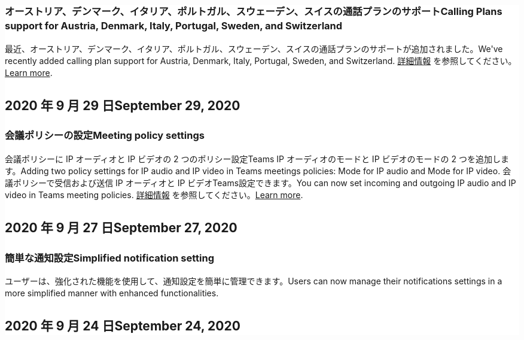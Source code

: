### <a name="calling-plans-support-for-austria-denmark-italy-portugal-sweden-and-switzerland"></a><span data-ttu-id="a7a09-255">オーストリア、デンマーク、イタリア、ポルトガル、スウェーデン、スイスの通話プランのサポート</span><span class="sxs-lookup"><span data-stu-id="a7a09-255">Calling Plans support for Austria, Denmark, Italy, Portugal, Sweden, and Switzerland</span></span>

<span data-ttu-id="a7a09-256">最近、オーストリア、デンマーク、イタリア、ポルトガル、スウェーデン、スイスの通話プランのサポートが追加されました。</span><span class="sxs-lookup"><span data-stu-id="a7a09-256">We've recently added calling plan support for Austria, Denmark, Italy, Portugal, Sweden, and Switzerland.</span></span>  <span data-ttu-id="a7a09-257">[詳細情報](/microsoftteams/manage-phone-numbers-for-your-organization/manage-phone-numbers-for-your-organization) を参照してください。</span><span class="sxs-lookup"><span data-stu-id="a7a09-257">[Learn more](/microsoftteams/manage-phone-numbers-for-your-organization/manage-phone-numbers-for-your-organization).</span></span>

## <a name="september-29-2020"></a><span data-ttu-id="a7a09-258">2020 年 9 月 29 日</span><span class="sxs-lookup"><span data-stu-id="a7a09-258">September 29, 2020</span></span>

### <a name="meeting-policy-settings"></a><span data-ttu-id="a7a09-259">会議ポリシーの設定</span><span class="sxs-lookup"><span data-stu-id="a7a09-259">Meeting policy settings</span></span>

<span data-ttu-id="a7a09-260">会議ポリシーに IP オーディオと IP ビデオの 2 つのポリシー設定Teams IP オーディオのモードと IP ビデオのモードの 2 つを追加します。</span><span class="sxs-lookup"><span data-stu-id="a7a09-260">Adding two policy settings for IP audio and IP video in Teams meetings policies: Mode for IP audio and Mode for IP video.</span></span> <span data-ttu-id="a7a09-261">会議ポリシーで受信および送信 IP オーディオと IP ビデオTeams設定できます。</span><span class="sxs-lookup"><span data-stu-id="a7a09-261">You can now set incoming and outgoing IP audio and IP video in Teams meeting policies.</span></span> <span data-ttu-id="a7a09-262">[詳細情報](/microsoftteams/meeting-policies-audio-and-video) を参照してください。</span><span class="sxs-lookup"><span data-stu-id="a7a09-262">[Learn more](/microsoftteams/meeting-policies-audio-and-video).</span></span>

## <a name="september-27-2020"></a><span data-ttu-id="a7a09-263">2020 年 9 月 27 日</span><span class="sxs-lookup"><span data-stu-id="a7a09-263">September 27, 2020</span></span>

### <a name="simplified-notification-setting"></a><span data-ttu-id="a7a09-264">簡単な通知設定</span><span class="sxs-lookup"><span data-stu-id="a7a09-264">Simplified notification setting</span></span>

<span data-ttu-id="a7a09-265">ユーザーは、強化された機能を使用して、通知設定を簡単に管理できます。</span><span class="sxs-lookup"><span data-stu-id="a7a09-265">Users can now manage their notifications settings in a more simplified manner with enhanced functionalities.</span></span>

## <a name="september-24-2020"></a><span data-ttu-id="a7a09-266">2020 年 9 月 24 日</span><span class="sxs-lookup"><span data-stu-id="a7a09-266">September 24, 2020</span></span>
